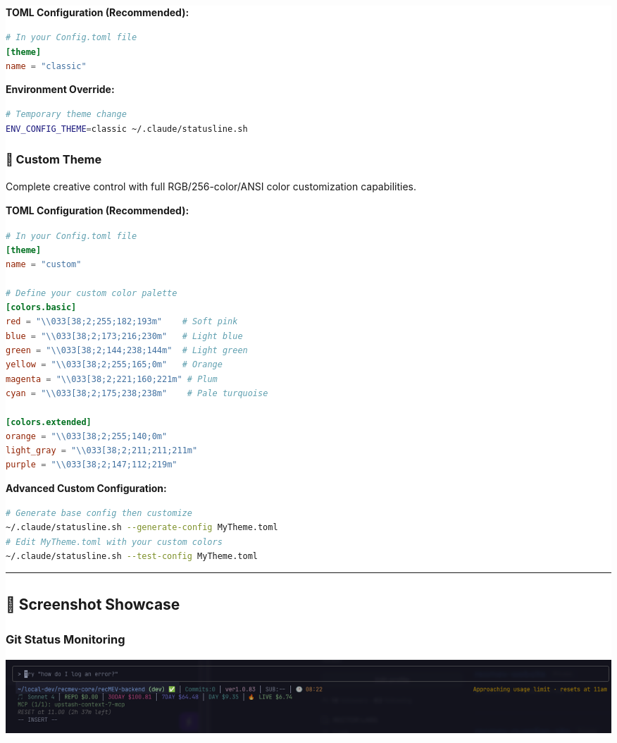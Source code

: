 **TOML Configuration (Recommended):**
```toml
# In your Config.toml file
[theme]
name = "classic"
```

**Environment Override:**
```bash
# Temporary theme change
ENV_CONFIG_THEME=classic ~/.claude/statusline.sh
```

### 🎨 Custom Theme

Complete creative control with full RGB/256-color/ANSI color customization capabilities.

**TOML Configuration (Recommended):**
```toml
# In your Config.toml file
[theme]
name = "custom"

# Define your custom color palette
[colors.basic]
red = "\\033[38;2;255;182;193m"    # Soft pink
blue = "\\033[38;2;173;216;230m"   # Light blue
green = "\\033[38;2;144;238;144m"  # Light green
yellow = "\\033[38;2;255;165;0m"   # Orange
magenta = "\\033[38;2;221;160;221m" # Plum
cyan = "\\033[38;2;175;238;238m"    # Pale turquoise

[colors.extended]
orange = "\\033[38;2;255;140;0m"
light_gray = "\\033[38;2;211;211;211m"
purple = "\\033[38;2;147;112;219m"
```

**Advanced Custom Configuration:**
```bash
# Generate base config then customize
~/.claude/statusline.sh --generate-config MyTheme.toml
# Edit MyTheme.toml with your custom colors
~/.claude/statusline.sh --test-config MyTheme.toml
```

---

## 📸 Screenshot Showcase

### Git Status Monitoring

![Git Clean Status](assets/screenshots/git-info-clean.png)
